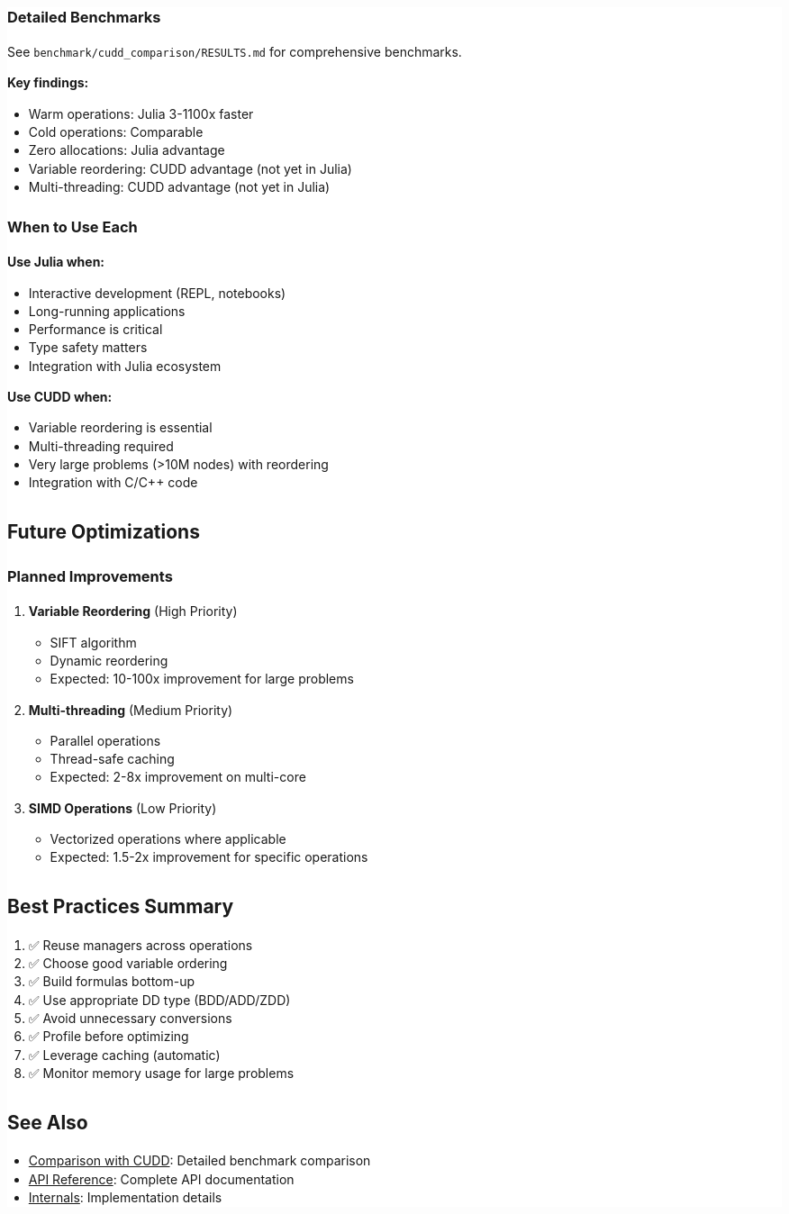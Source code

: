### Detailed Benchmarks

See `benchmark/cudd_comparison/RESULTS.md` for comprehensive benchmarks.

**Key findings:**
- Warm operations: Julia 3-1100x faster
- Cold operations: Comparable
- Zero allocations: Julia advantage
- Variable reordering: CUDD advantage (not yet in Julia)
- Multi-threading: CUDD advantage (not yet in Julia)

### When to Use Each

**Use Julia when:**
- Interactive development (REPL, notebooks)
- Long-running applications
- Performance is critical
- Type safety matters
- Integration with Julia ecosystem

**Use CUDD when:**
- Variable reordering is essential
- Multi-threading required
- Very large problems (>10M nodes) with reordering
- Integration with C/C++ code

## Future Optimizations

### Planned Improvements

1. **Variable Reordering** (High Priority)
   - SIFT algorithm
   - Dynamic reordering
   - Expected: 10-100x improvement for large problems

2. **Multi-threading** (Medium Priority)
   - Parallel operations
   - Thread-safe caching
   - Expected: 2-8x improvement on multi-core

3. **SIMD Operations** (Low Priority)
   - Vectorized operations where applicable
   - Expected: 1.5-2x improvement for specific operations

## Best Practices Summary

1. ✅ Reuse managers across operations
2. ✅ Choose good variable ordering
3. ✅ Build formulas bottom-up
4. ✅ Use appropriate DD type (BDD/ADD/ZDD)
5. ✅ Avoid unnecessary conversions
6. ✅ Profile before optimizing
7. ✅ Leverage caching (automatic)
8. ✅ Monitor memory usage for large problems

## See Also

- [Comparison with CUDD](comparison.md): Detailed benchmark comparison
- [API Reference](@ref): Complete API documentation
- [Internals](@ref): Implementation details
